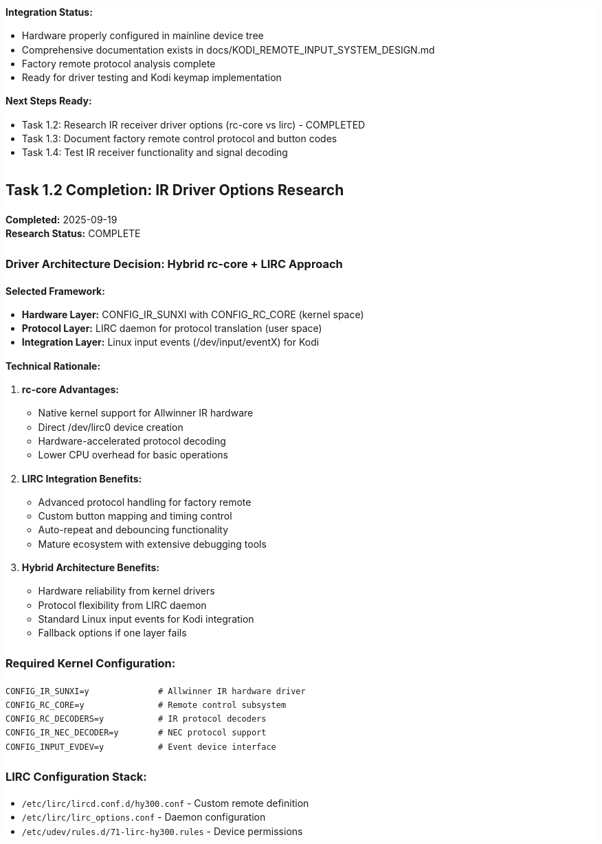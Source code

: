 **Integration Status:**
- Hardware properly configured in mainline device tree
- Comprehensive documentation exists in docs/KODI_REMOTE_INPUT_SYSTEM_DESIGN.md
- Factory remote protocol analysis complete
- Ready for driver testing and Kodi keymap implementation

**Next Steps Ready:**
- Task 1.2: Research IR receiver driver options (rc-core vs lirc) - COMPLETED
- Task 1.3: Document factory remote control protocol and button codes
- Task 1.4: Test IR receiver functionality and signal decoding

## Task 1.2 Completion: IR Driver Options Research

**Completed:** 2025-09-19  
**Research Status:** COMPLETE

### Driver Architecture Decision: Hybrid rc-core + LIRC Approach

**Selected Framework:**
- **Hardware Layer:** CONFIG_IR_SUNXI with CONFIG_RC_CORE (kernel space)
- **Protocol Layer:** LIRC daemon for protocol translation (user space)  
- **Integration Layer:** Linux input events (/dev/input/eventX) for Kodi

**Technical Rationale:**
1. **rc-core Advantages:**
   - Native kernel support for Allwinner IR hardware
   - Direct /dev/lirc0 device creation
   - Hardware-accelerated protocol decoding
   - Lower CPU overhead for basic operations

2. **LIRC Integration Benefits:**
   - Advanced protocol handling for factory remote
   - Custom button mapping and timing control
   - Auto-repeat and debouncing functionality
   - Mature ecosystem with extensive debugging tools

3. **Hybrid Architecture Benefits:**
   - Hardware reliability from kernel drivers
   - Protocol flexibility from LIRC daemon
   - Standard Linux input events for Kodi integration
   - Fallback options if one layer fails

### Required Kernel Configuration:
```
CONFIG_IR_SUNXI=y              # Allwinner IR hardware driver
CONFIG_RC_CORE=y               # Remote control subsystem  
CONFIG_RC_DECODERS=y           # IR protocol decoders
CONFIG_IR_NEC_DECODER=y        # NEC protocol support
CONFIG_INPUT_EVDEV=y           # Event device interface
```

### LIRC Configuration Stack:
- `/etc/lirc/lircd.conf.d/hy300.conf` - Custom remote definition
- `/etc/lirc/lirc_options.conf` - Daemon configuration
- `/etc/udev/rules.d/71-lirc-hy300.rules` - Device permissions

